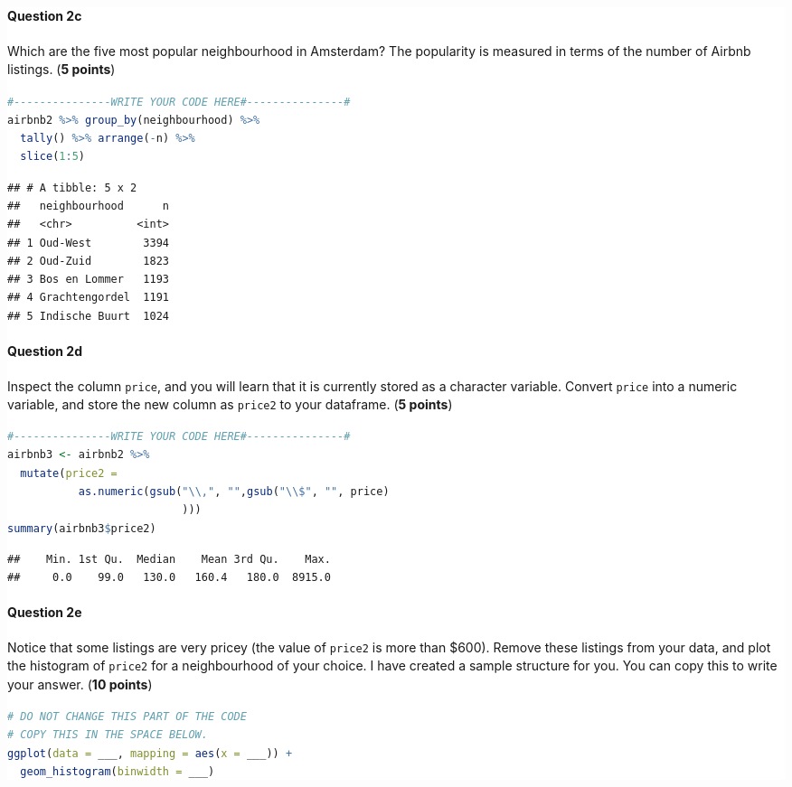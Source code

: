 #### Question 2c
Which are the five most popular neighbourhood in Amsterdam? The popularity is measured in terms of the number of Airbnb listings. (**5 points**)


```r
#---------------WRITE YOUR CODE HERE#---------------#
airbnb2 %>% group_by(neighbourhood) %>%
  tally() %>% arrange(-n) %>%
  slice(1:5)
```

```
## # A tibble: 5 x 2
##   neighbourhood      n
##   <chr>          <int>
## 1 Oud-West        3394
## 2 Oud-Zuid        1823
## 3 Bos en Lommer   1193
## 4 Grachtengordel  1191
## 5 Indische Buurt  1024
```



#### Question 2d
Inspect the column `price`, and you will learn that it is currently stored as a character variable. Convert `price` into a numeric variable, and store the new column as `price2` to your dataframe. (**5 points**)


```r
#---------------WRITE YOUR CODE HERE#---------------#
airbnb3 <- airbnb2 %>%
  mutate(price2 = 
           as.numeric(gsub("\\,", "",gsub("\\$", "", price)
                           )))
summary(airbnb3$price2)
```

```
##    Min. 1st Qu.  Median    Mean 3rd Qu.    Max. 
##     0.0    99.0   130.0   160.4   180.0  8915.0
```

#### Question 2e
Notice that some listings are very pricey (the value of `price2` is more than $600). Remove these listings from your data, and plot the histogram of `price2` for a neighbourhood of your choice. I have created a sample structure for you. You can copy this to write your answer. (**10 points**)


```r
# DO NOT CHANGE THIS PART OF THE CODE
# COPY THIS IN THE SPACE BELOW. 
ggplot(data = ___, mapping = aes(x = ___)) +
  geom_histogram(binwidth = ___)
```
